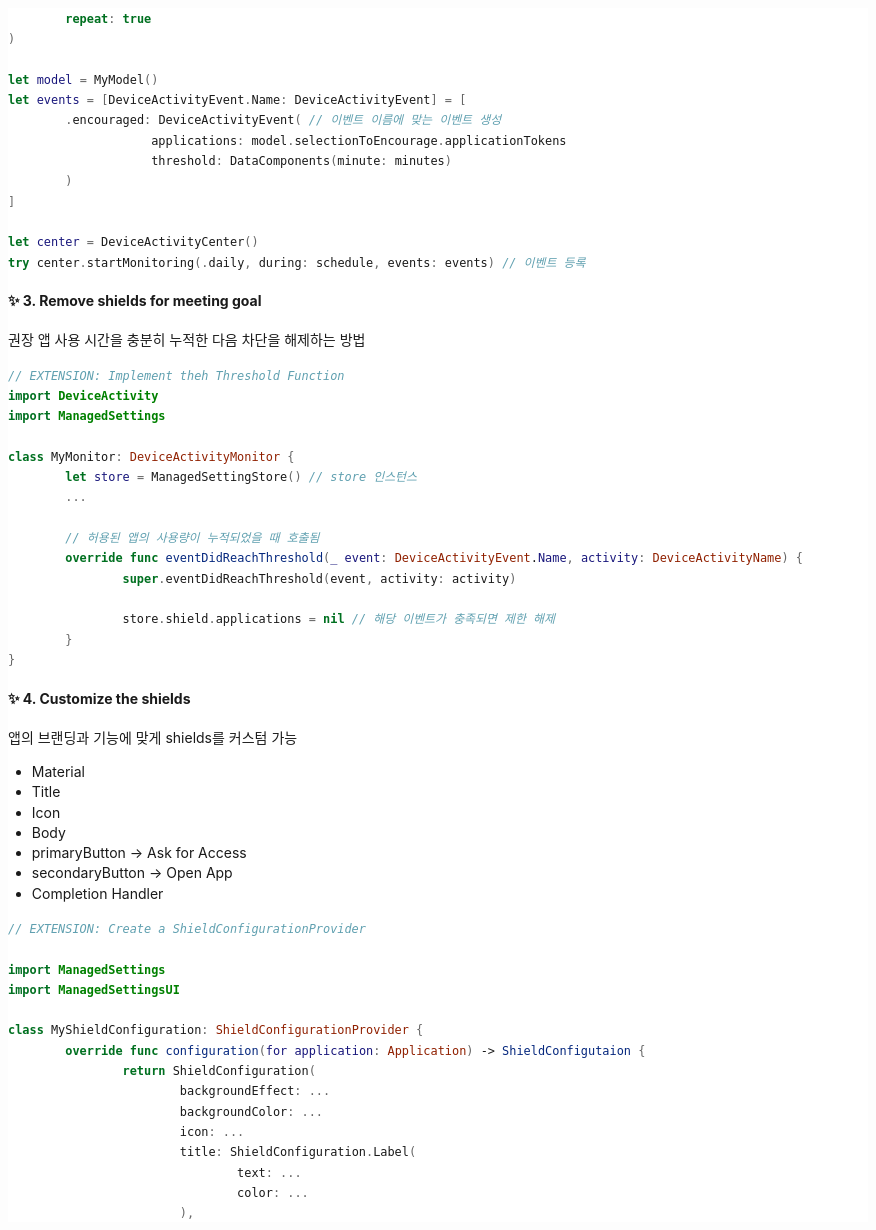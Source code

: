 ```swift
		repeat: true
)

let model = MyModel()
let events = [DeviceActivityEvent.Name: DeviceActivityEvent] = [
		.encouraged: DeviceActivityEvent( // 이벤트 이름에 맞는 이벤트 생성
					applications: model.selectionToEncourage.applicationTokens
					threshold: DataComponents(minute: minutes)
		)
]

let center = DeviceActivityCenter()
try center.startMonitoring(.daily, during: schedule, events: events) // 이벤트 등록
```

#### ✨ 3. Remove shields for meeting goal

권장 앱 사용 시간을 충분히 누적한 다음 차단을 해제하는 방법

```swift
// EXTENSION: Implement theh Threshold Function
import DeviceActivity
import ManagedSettings

class MyMonitor: DeviceActivityMonitor {
		let store = ManagedSettingStore() // store 인스턴스
		...

		// 허용된 앱의 사용량이 누적되었을 때 호출됨
		override func eventDidReachThreshold(_ event: DeviceActivityEvent.Name, activity: DeviceActivityName) {
				super.eventDidReachThreshold(event, activity: activity)

				store.shield.applications = nil // 해당 이벤트가 충족되면 제한 해제
		}
}
```

#### ✨ 4. Customize the shields

앱의 브랜딩과 기능에 맞게 shields를 커스텀 가능

* Material
* Title
* Icon
* Body
* primaryButton → Ask for Access
* secondaryButton → Open App
* Completion Handler

```swift
// EXTENSION: Create a ShieldConfigurationProvider

import ManagedSettings
import ManagedSettingsUI

class MyShieldConfiguration: ShieldConfigurationProvider {
		override func configuration(for application: Application) -> ShieldConfigutaion {
				return ShieldConfiguration(
						backgroundEffect: ...
						backgroundColor: ...
						icon: ...
						title: ShieldConfiguration.Label(
								text: ...
								color: ...
						),
```
